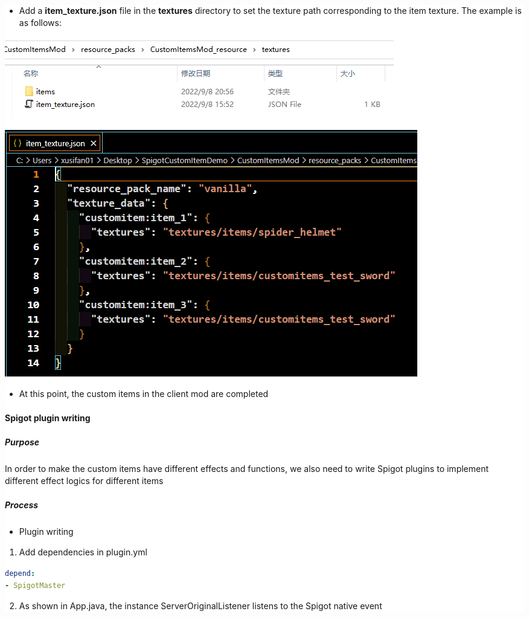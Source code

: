 - Add a **item_texture.json** file in the **textures** directory to set the texture path corresponding to the item texture. The example is as follows:

![Example 6](./res/spigotCustomItem/customItem6.png)

![Example 7](./res/spigotCustomItem/customItem7.png)

- At this point, the custom items in the client mod are completed

#### Spigot plugin writing

##### Purpose
In order to make the custom items have different effects and functions, we also need to write Spigot plugins to implement different effect logics for different items
##### Process

- Plugin writing

1. Add dependencies in plugin.yml

```yml
depend:
- SpigotMaster
```

2. As shown in App.java, the instance ServerOriginalListener listens to the Spigot native event
